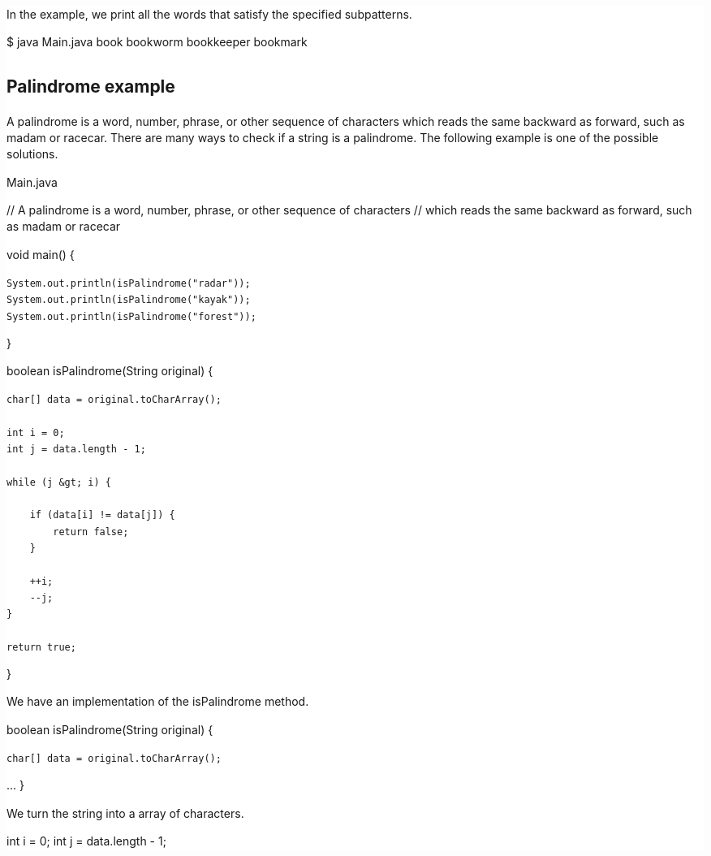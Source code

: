 In the example, we print all the words that satisfy the specified subpatterns.

$ java Main.java
book
bookworm
bookkeeper
bookmark

## Palindrome example

A palindrome is a word, number, phrase, or other sequence of characters which
reads the same backward as forward, such as madam or racecar. There are many
ways to check if a string is a palindrome. The following example is one of the
possible solutions.

Main.java
  

// A palindrome is a word, number, phrase, or other sequence of characters
// which reads the same backward as forward, such as madam or racecar

void main() {

    System.out.println(isPalindrome("radar"));
    System.out.println(isPalindrome("kayak"));
    System.out.println(isPalindrome("forest"));
}

boolean isPalindrome(String original) {

    char[] data = original.toCharArray();

    int i = 0;
    int j = data.length - 1;

    while (j &gt; i) {

        if (data[i] != data[j]) {
            return false;
        }

        ++i;
        --j;
    }

    return true;
}

We have an implementation of the isPalindrome method.

boolean isPalindrome(String original) {

    char[] data = original.toCharArray();
...
}

We turn the string into a array of characters.

int i = 0;
int j = data.length - 1;
